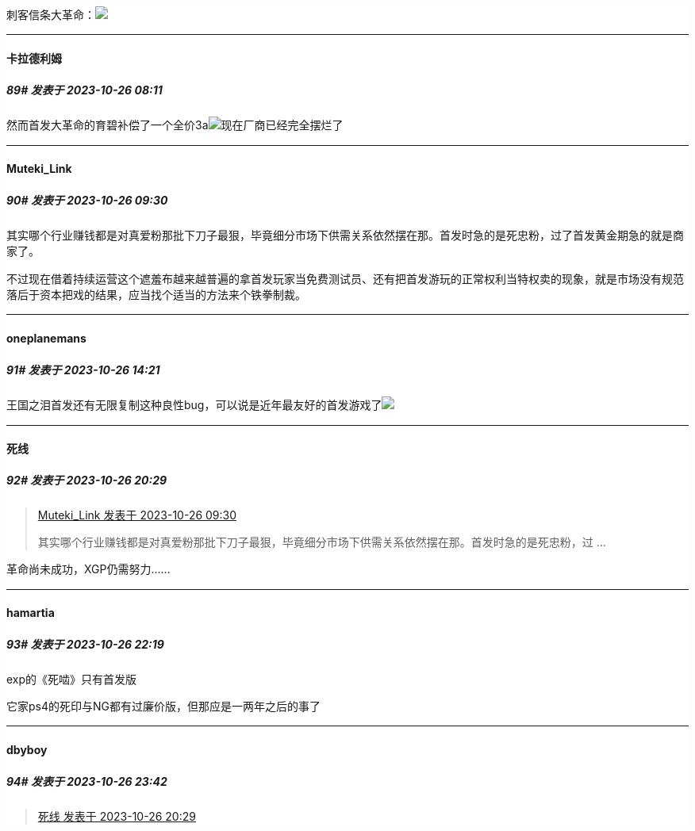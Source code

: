 刺客信条大革命：<img src="https://static.saraba1st.com/image/smiley/face2017/037.png" referrerpolicy="no-referrer">

*****

####  卡拉德利姆  
##### 89#       发表于 2023-10-26 08:11

然而首发大革命的育碧补偿了一个全价3a<img src="https://static.saraba1st.com/image/smiley/face2017/067.png" referrerpolicy="no-referrer">现在厂商已经完全摆烂了


*****

####  Muteki_Link  
##### 90#       发表于 2023-10-26 09:30

其实哪个行业赚钱都是对真爱粉那批下刀子最狠，毕竟细分市场下供需关系依然摆在那。首发时急的是死忠粉，过了首发黄金期急的就是商家了。

不过现在借着持续运营这个遮羞布越来越普遍的拿首发玩家当免费测试员、还有把首发游玩的正常权利当特权卖的现象，就是市场没有规范落后于资本把戏的结果，应当找个适当的方法来个铁拳制裁。


*****

####  oneplanemans  
##### 91#       发表于 2023-10-26 14:21

王国之泪首发还有无限复制这种良性bug，可以说是近年最友好的首发游戏了<img src="https://static.saraba1st.com/image/smiley/face2017/067.png" referrerpolicy="no-referrer">


*****

####  死线  
##### 92#       发表于 2023-10-26 20:29

<blockquote><a href="httphttps://bbs.saraba1st.com/2b/forum.php?mod=redirect&amp;goto=findpost&amp;pid=62832959&amp;ptid=2158044" target="_blank">Muteki_Link 发表于 2023-10-26 09:30</a>

其实哪个行业赚钱都是对真爱粉那批下刀子最狠，毕竟细分市场下供需关系依然摆在那。首发时急的是死忠粉，过 ...</blockquote>
革命尚未成功，XGP仍需努力……


*****

####  hamartia  
##### 93#       发表于 2023-10-26 22:19

exp的《死啮》只有首发版

它家ps4的死印与NG都有过廉价版，但那应是一两年之后的事了


*****

####  dbyboy  
##### 94#       发表于 2023-10-26 23:42

<blockquote><a href="httphttps://bbs.saraba1st.com/2b/forum.php?mod=redirect&amp;goto=findpost&amp;pid=62840855&amp;ptid=2158044" target="_blank">死线 发表于 2023-10-26 20:29</a>
